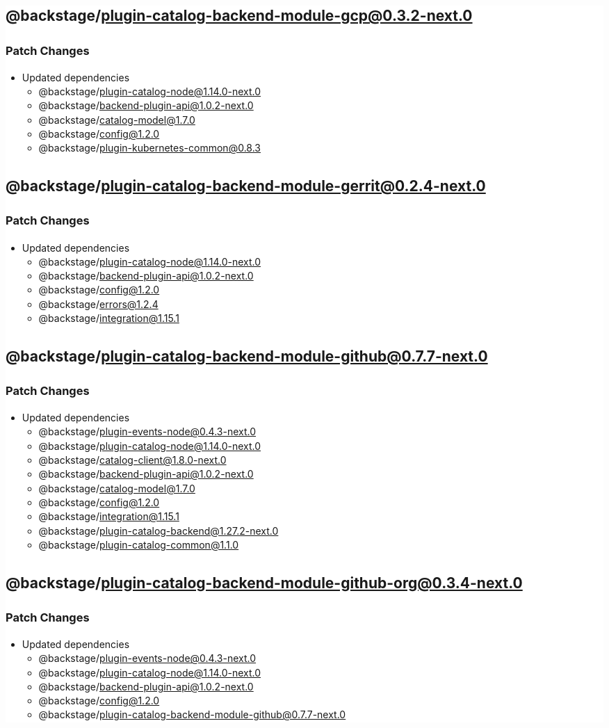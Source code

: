 ## @backstage/plugin-catalog-backend-module-gcp@0.3.2-next.0

### Patch Changes

- Updated dependencies
  - @backstage/plugin-catalog-node@1.14.0-next.0
  - @backstage/backend-plugin-api@1.0.2-next.0
  - @backstage/catalog-model@1.7.0
  - @backstage/config@1.2.0
  - @backstage/plugin-kubernetes-common@0.8.3

## @backstage/plugin-catalog-backend-module-gerrit@0.2.4-next.0

### Patch Changes

- Updated dependencies
  - @backstage/plugin-catalog-node@1.14.0-next.0
  - @backstage/backend-plugin-api@1.0.2-next.0
  - @backstage/config@1.2.0
  - @backstage/errors@1.2.4
  - @backstage/integration@1.15.1

## @backstage/plugin-catalog-backend-module-github@0.7.7-next.0

### Patch Changes

- Updated dependencies
  - @backstage/plugin-events-node@0.4.3-next.0
  - @backstage/plugin-catalog-node@1.14.0-next.0
  - @backstage/catalog-client@1.8.0-next.0
  - @backstage/backend-plugin-api@1.0.2-next.0
  - @backstage/catalog-model@1.7.0
  - @backstage/config@1.2.0
  - @backstage/integration@1.15.1
  - @backstage/plugin-catalog-backend@1.27.2-next.0
  - @backstage/plugin-catalog-common@1.1.0

## @backstage/plugin-catalog-backend-module-github-org@0.3.4-next.0

### Patch Changes

- Updated dependencies
  - @backstage/plugin-events-node@0.4.3-next.0
  - @backstage/plugin-catalog-node@1.14.0-next.0
  - @backstage/backend-plugin-api@1.0.2-next.0
  - @backstage/config@1.2.0
  - @backstage/plugin-catalog-backend-module-github@0.7.7-next.0
